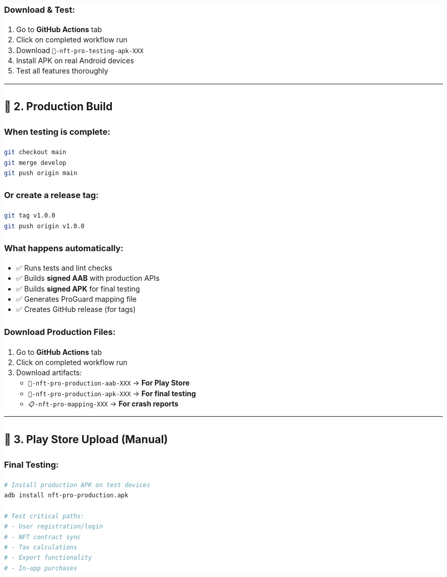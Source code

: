 ### **Download & Test:**
1. Go to **GitHub Actions** tab
2. Click on completed workflow run
3. Download `📱-nft-pro-testing-apk-XXX`
4. Install APK on real Android devices
5. Test all features thoroughly

---

## 🚀 **2. Production Build**

### **When testing is complete:**
```bash
git checkout main
git merge develop
git push origin main
```

### **Or create a release tag:**
```bash
git tag v1.0.0
git push origin v1.0.0
```

### **What happens automatically:**
- ✅ Runs tests and lint checks  
- ✅ Builds **signed AAB** with production APIs
- ✅ Builds **signed APK** for final testing
- ✅ Generates ProGuard mapping file
- ✅ Creates GitHub release (for tags)

### **Download Production Files:**
1. Go to **GitHub Actions** tab
2. Click on completed workflow run  
3. Download artifacts:
   - `🏪-nft-pro-production-aab-XXX` → **For Play Store**
   - `📱-nft-pro-production-apk-XXX` → **For final testing**
   - `📋-nft-pro-mapping-XXX` → **For crash reports**

---

## 🏪 **3. Play Store Upload (Manual)**

### **Final Testing:**
```bash
# Install production APK on test devices
adb install nft-pro-production.apk

# Test critical paths:
# - User registration/login
# - NFT contract sync
# - Tax calculations  
# - Export functionality
# - In-app purchases
```
